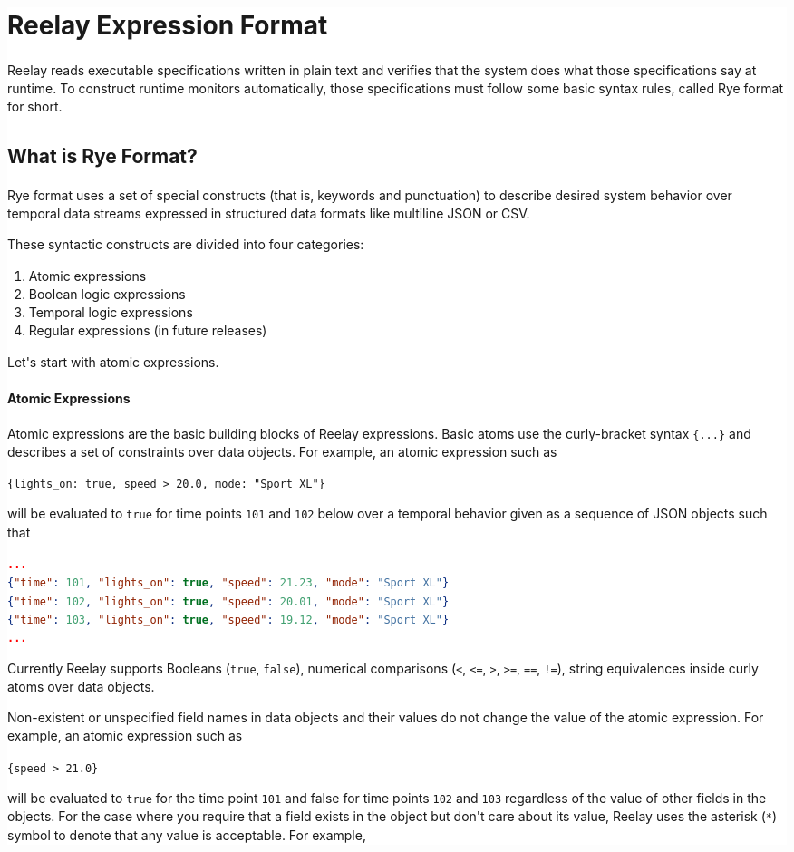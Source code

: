 # Reelay Expression Format

Reelay reads executable specifications written in plain text and verifies that the system does what those specifications say at runtime. To construct runtime monitors automatically, those specifications must follow some basic syntax rules, called Rye format for short.

## What is Rye Format?

Rye format uses a set of special constructs (that is, keywords and punctuation) to describe desired system behavior over temporal data streams expressed in structured data formats like multiline JSON or CSV.

These syntactic constructs are divided into four categories:

1. Atomic expressions
2. Boolean logic expressions
3. Temporal logic expressions
4. Regular expressions (in future releases)

Let's start with atomic expressions.

#### Atomic Expressions

Atomic expressions are the basic building blocks of Reelay expressions. Basic atoms use the curly-bracket syntax `{...}` and describes a set of constraints over data objects.  For example, an atomic expression such as

```rye
{lights_on: true, speed > 20.0, mode: "Sport XL"}
```

will be evaluated to `true` for time points `101` and `102` below over a temporal behavior given as a sequence of JSON objects such that

```json
...
{"time": 101, "lights_on": true, "speed": 21.23, "mode": "Sport XL"}
{"time": 102, "lights_on": true, "speed": 20.01, "mode": "Sport XL"}
{"time": 103, "lights_on": true, "speed": 19.12, "mode": "Sport XL"}
...
```

Currently Reelay supports Booleans (`true`, `false`), numerical comparisons (`<`, `<=`, `>`, `>=`, `==`, `!=`), string equivalences inside curly atoms over data objects.

Non-existent or unspecified field names in data objects and their values do not change the value of the atomic expression. For example, an atomic expression such as

```rye
{speed > 21.0}
```

will be evaluated to `true` for the time point `101` and false for time points `102` and  `103` regardless of the value of other fields in the objects. For the case where you require that a field exists in the object but don't care about its value, Reelay uses the asterisk (`*`) symbol to denote that any value is acceptable. For example,

